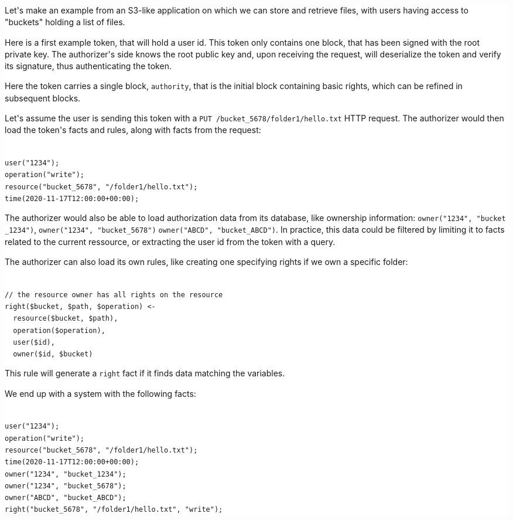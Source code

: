 Let's make an example from an S3-like application on which we can store and retrieve files, with users having access to "buckets" holding a list of files.

Here is a first example token, that will hold a user id. This token only contains one block, that has been signed with the root private key. The authorizer's side knows the root public key and, upon receiving the request, will deserialize the token and verify its signature, thus authenticating the token.

<bc-token-printer biscuit="En0KEwoEMTIzNBgDIgkKBwgKEgMYgAgSJAgAEiBw-OHV3egI0IVjiC1vdB7WZ__t0FCvB2s-81PexdwuqxpAolMr9XDP7T44qgdXxtumc2P3O93pCHaGSuBUs3_f8nsQJ7NU6PdkujZIMStzEJ36CDnxawSZjUAKoTO-a1cCDSIiCiBPsG53WHcpxeydjSpFYNYnvPAeM1tVBvOEG9SQgMrzbw=="></bc-token-printer>


Here the token carries a single block, `authority`, that is the initial block containing basic rights, which can be refined in subsequent blocks.

Let's assume the user is sending this token with a `PUT /bucket_5678/folder1/hello.txt` HTTP request. The authorizer would then load the token's facts and rules, along with facts from the request:

<bc-datalog-editor>
<pre><code>
user("1234");
operation("write");
resource("bucket_5678", "/folder1/hello.txt");
time(2020-11-17T12:00:00+00:00);
</code></pre>
</bc-datalog-editor> 

The authorizer would also be able to load authorization data from its database, like ownership information: `owner("1234", "bucket_1234")`, `owner("1234", "bucket_5678")` `owner("ABCD", "bucket_ABCD")`. In practice, this data could be filtered by limiting it to facts related to the current ressource, or extracting the user id from the token with a query.

The authorizer can also load its own rules, like creating one specifying rights if we own a specific folder:

<bc-datalog-editor>
<pre><code>
// the resource owner has all rights on the resource
right($bucket, $path, $operation) <-
  resource($bucket, $path),
  operation($operation),
  user($id),
  owner($id, $bucket)
</code></pre>
</bc-datalog-editor> 

This rule will generate a `right` fact if it finds data matching the variables.

We end up with a system with the following facts:

<bc-datalog-editor>
<pre><code>
user("1234");
operation("write");
resource("bucket_5678", "/folder1/hello.txt");
time(2020-11-17T12:00:00+00:00);
owner("1234", "bucket_1234");
owner("1234", "bucket_5678");
owner("ABCD", "bucket_ABCD");
right("bucket_5678", "/folder1/hello.txt", "write");
</code></pre>
</bc-datalog-editor> 
